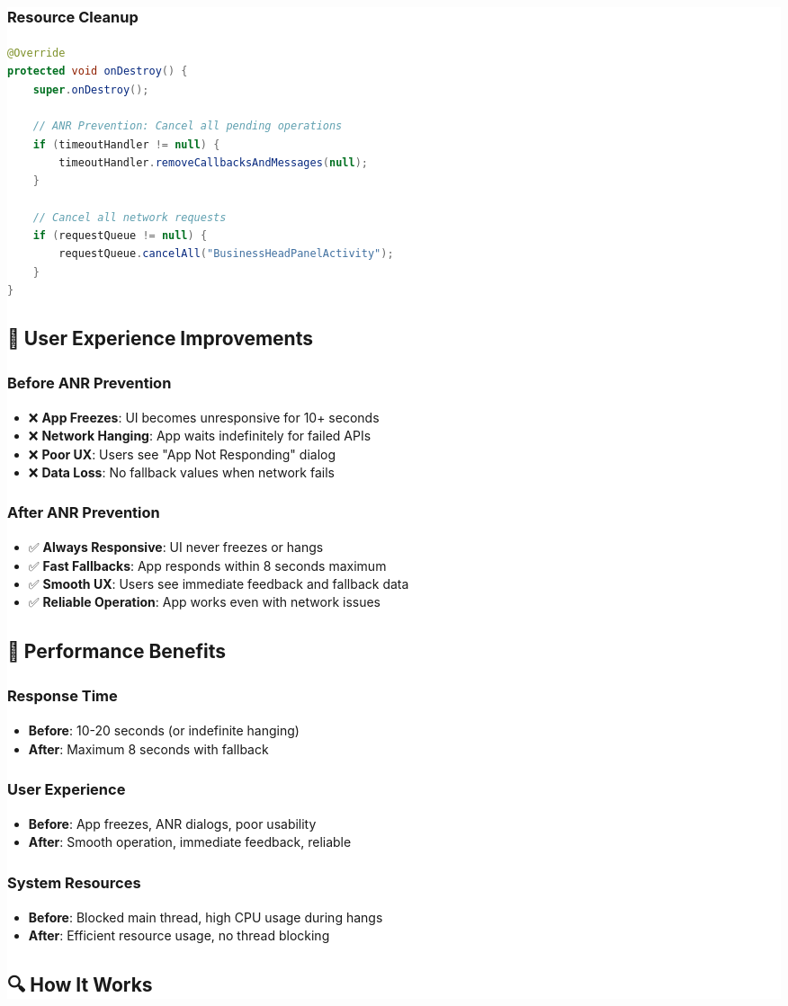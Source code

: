 ### **Resource Cleanup**
```java
@Override
protected void onDestroy() {
    super.onDestroy();
    
    // ANR Prevention: Cancel all pending operations
    if (timeoutHandler != null) {
        timeoutHandler.removeCallbacksAndMessages(null);
    }
    
    // Cancel all network requests
    if (requestQueue != null) {
        requestQueue.cancelAll("BusinessHeadPanelActivity");
    }
}
```

## **📱 User Experience Improvements**

### **Before ANR Prevention**
- ❌ **App Freezes**: UI becomes unresponsive for 10+ seconds
- ❌ **Network Hanging**: App waits indefinitely for failed APIs
- ❌ **Poor UX**: Users see "App Not Responding" dialog
- ❌ **Data Loss**: No fallback values when network fails

### **After ANR Prevention**
- ✅ **Always Responsive**: UI never freezes or hangs
- ✅ **Fast Fallbacks**: App responds within 8 seconds maximum
- ✅ **Smooth UX**: Users see immediate feedback and fallback data
- ✅ **Reliable Operation**: App works even with network issues

## **🚀 Performance Benefits**

### **Response Time**
- **Before**: 10-20 seconds (or indefinite hanging)
- **After**: Maximum 8 seconds with fallback

### **User Experience**
- **Before**: App freezes, ANR dialogs, poor usability
- **After**: Smooth operation, immediate feedback, reliable

### **System Resources**
- **Before**: Blocked main thread, high CPU usage during hangs
- **After**: Efficient resource usage, no thread blocking

## **🔍 How It Works**
